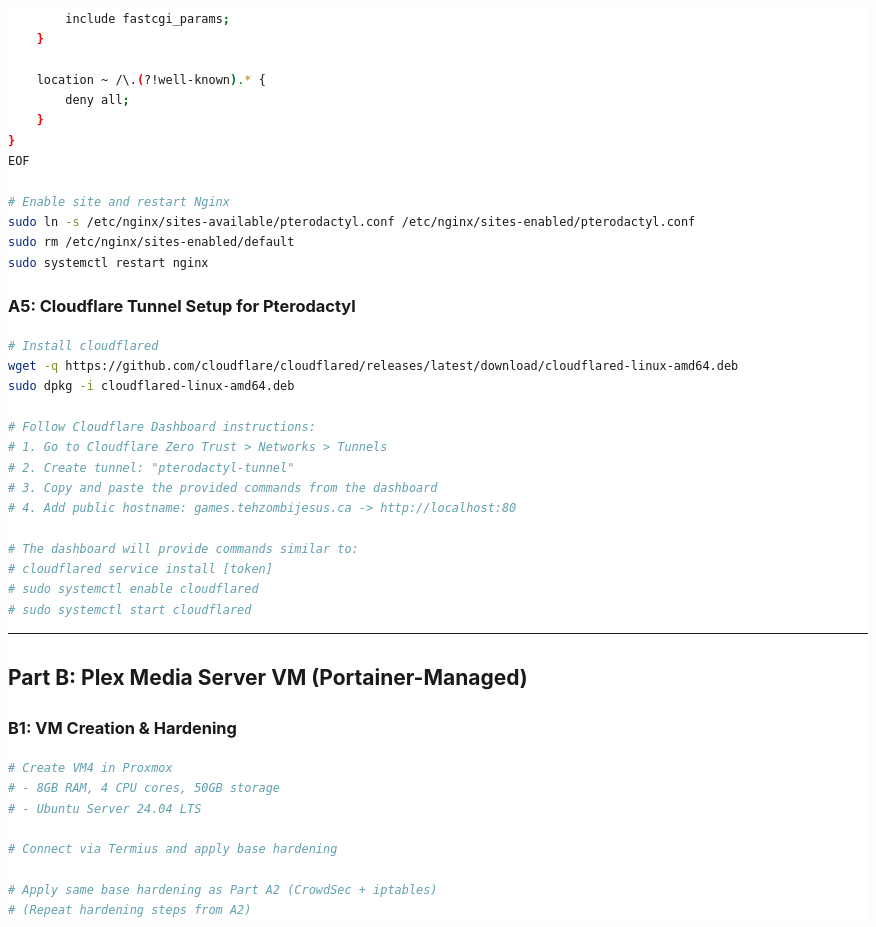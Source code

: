 ```bash
        include fastcgi_params;
    }

    location ~ /\.(?!well-known).* {
        deny all;
    }
}
EOF

# Enable site and restart Nginx
sudo ln -s /etc/nginx/sites-available/pterodactyl.conf /etc/nginx/sites-enabled/pterodactyl.conf
sudo rm /etc/nginx/sites-enabled/default
sudo systemctl restart nginx
```

### A5: Cloudflare Tunnel Setup for Pterodactyl

```bash
# Install cloudflared
wget -q https://github.com/cloudflare/cloudflared/releases/latest/download/cloudflared-linux-amd64.deb
sudo dpkg -i cloudflared-linux-amd64.deb

# Follow Cloudflare Dashboard instructions:
# 1. Go to Cloudflare Zero Trust > Networks > Tunnels
# 2. Create tunnel: "pterodactyl-tunnel"  
# 3. Copy and paste the provided commands from the dashboard
# 4. Add public hostname: games.tehzombijesus.ca -> http://localhost:80

# The dashboard will provide commands similar to:
# cloudflared service install [token]
# sudo systemctl enable cloudflared
# sudo systemctl start cloudflared
```

---

## Part B: Plex Media Server VM (Portainer-Managed)

### B1: VM Creation & Hardening

```bash
# Create VM4 in Proxmox
# - 8GB RAM, 4 CPU cores, 50GB storage
# - Ubuntu Server 24.04 LTS

# Connect via Termius and apply base hardening

# Apply same base hardening as Part A2 (CrowdSec + iptables)
# (Repeat hardening steps from A2)
```
